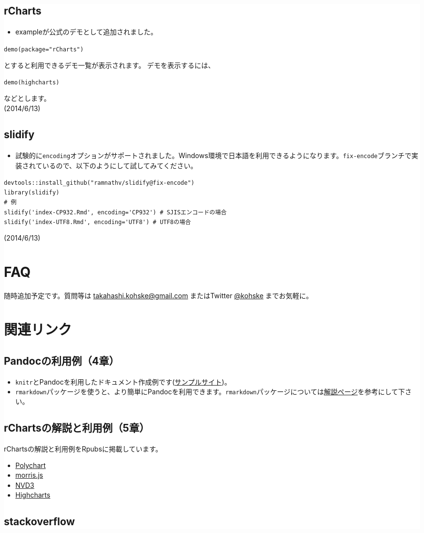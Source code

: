 ## rCharts

- exampleが公式のデモとして追加されました。
```
demo(package="rCharts")
```
とすると利用できるデモ一覧が表示されます。
デモを表示するには、
```
demo(highcharts)
```
などとします。  
(2014/6/13)

## slidify

- 試験的に`encoding`オプションがサポートされました。Windows環境で日本語を利用できるようになります。`fix-encode`ブランチで実装されているので、以下のようにして試してみてください。
```
devtools::install_github("ramnathv/slidify@fix-encode")
library(slidify)
# 例
slidify('index-CP932.Rmd', encoding='CP932') # SJISエンコードの場合
slidify('index-UTF8.Rmd', encoding='UTF8') # UTF8の場合
```
(2014/6/13)

# FAQ

随時追加予定です。質問等は takahashi.kohske@gmail.com またはTwitter [\@kohske](http://twitter.com/kohske) までお気軽に。

# 関連リンク

## Pandocの利用例（4章）

- `knitr`とPandocを利用したドキュメント作成例です([サンプルサイト](http://kohske.github.io/R/pandoc/))。
- `rmarkdown`パッケージを使うと、より簡単にPandocを利用できます。`rmarkdown`パッケージについては[解説ページ](../rmarkdown/index.html)を参考にして下さい。

## rChartsの解説と利用例（5章）

rChartsの解説と利用例をRpubsに掲載しています。

- [Polychart](http://rpubs.com/kohske/12331)
- [morris.js](http://rpubs.com/kohske/12406)
- [NVD3](http://rpubs.com/kohske/12408)
- [Highcharts](http://rpubs.com/kohske/12409)
	
## stackoverflow
